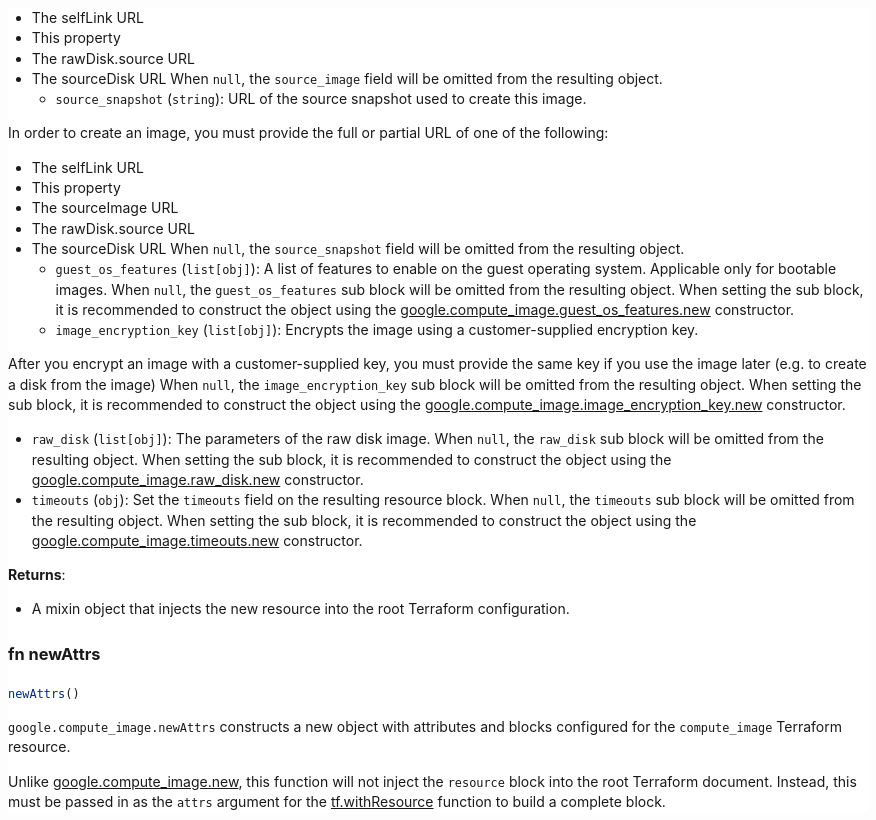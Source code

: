 * The selfLink URL
* This property
* The rawDisk.source URL
* The sourceDisk URL When `null`, the `source_image` field will be omitted from the resulting object.
  - `source_snapshot` (`string`): URL of the source snapshot used to create this image.

In order to create an image, you must provide the full or partial URL of one of the following:

* The selfLink URL
* This property
* The sourceImage URL
* The rawDisk.source URL
* The sourceDisk URL When `null`, the `source_snapshot` field will be omitted from the resulting object.
  - `guest_os_features` (`list[obj]`): A list of features to enable on the guest operating system.
Applicable only for bootable images. When `null`, the `guest_os_features` sub block will be omitted from the resulting object. When setting the sub block, it is recommended to construct the object using the [google.compute_image.guest_os_features.new](#fn-guest_os_featuresnew) constructor.
  - `image_encryption_key` (`list[obj]`): Encrypts the image using a customer-supplied encryption key.

After you encrypt an image with a customer-supplied key, you must
provide the same key if you use the image later (e.g. to create a
disk from the image) When `null`, the `image_encryption_key` sub block will be omitted from the resulting object. When setting the sub block, it is recommended to construct the object using the [google.compute_image.image_encryption_key.new](#fn-image_encryption_keynew) constructor.
  - `raw_disk` (`list[obj]`): The parameters of the raw disk image. When `null`, the `raw_disk` sub block will be omitted from the resulting object. When setting the sub block, it is recommended to construct the object using the [google.compute_image.raw_disk.new](#fn-raw_disknew) constructor.
  - `timeouts` (`obj`): Set the `timeouts` field on the resulting resource block. When `null`, the `timeouts` sub block will be omitted from the resulting object. When setting the sub block, it is recommended to construct the object using the [google.compute_image.timeouts.new](#fn-timeoutsnew) constructor.

**Returns**:
- A mixin object that injects the new resource into the root Terraform configuration.


### fn newAttrs

```ts
newAttrs()
```


`google.compute_image.newAttrs` constructs a new object with attributes and blocks configured for the `compute_image`
Terraform resource.

Unlike [google.compute_image.new](#fn-new), this function will not inject the `resource`
block into the root Terraform document. Instead, this must be passed in as the `attrs` argument for the
[tf.withResource](https://github.com/tf-libsonnet/core/tree/main/docs#fn-withresource) function to build a complete block.

